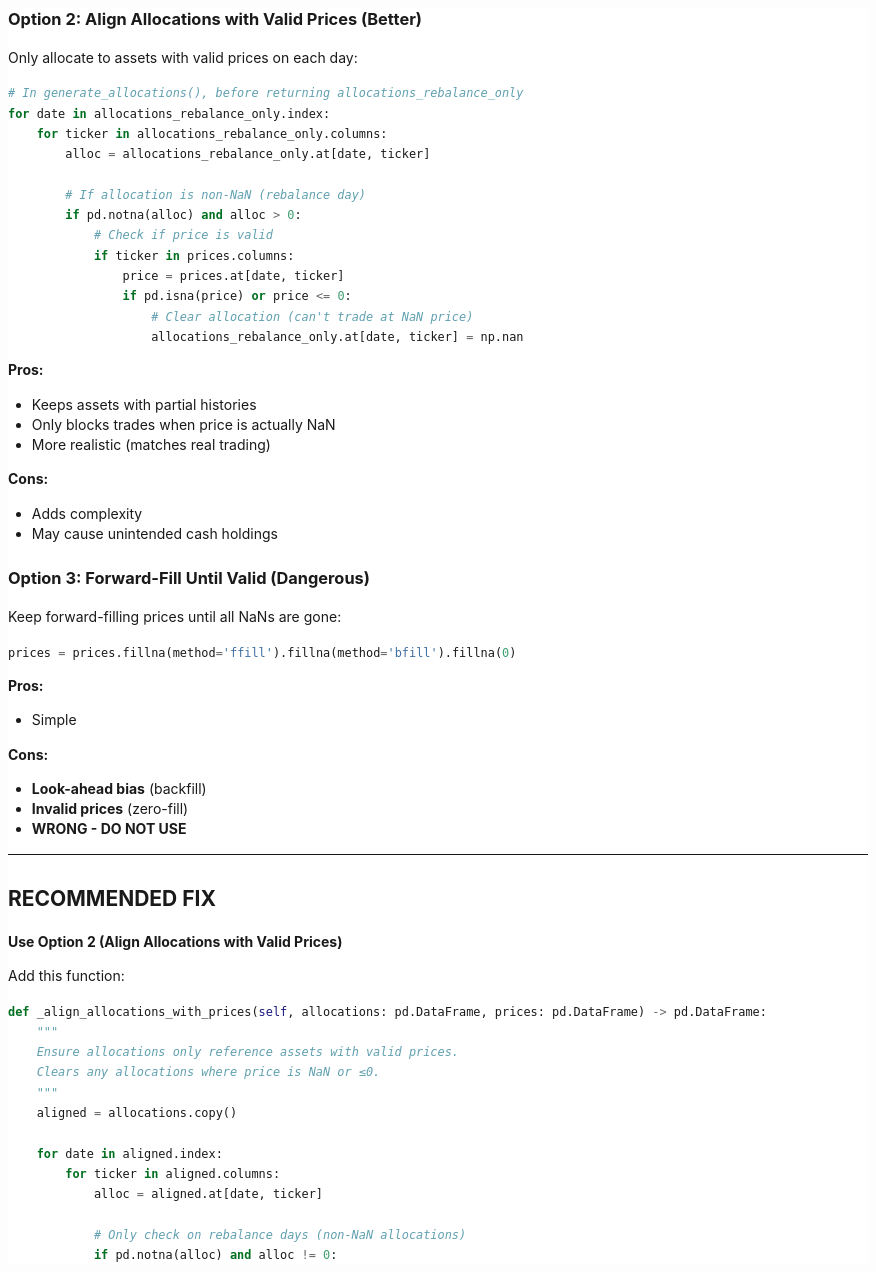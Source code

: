 ### Option 2: Align Allocations with Valid Prices (Better)

Only allocate to assets with valid prices on each day:

```python
# In generate_allocations(), before returning allocations_rebalance_only
for date in allocations_rebalance_only.index:
    for ticker in allocations_rebalance_only.columns:
        alloc = allocations_rebalance_only.at[date, ticker]

        # If allocation is non-NaN (rebalance day)
        if pd.notna(alloc) and alloc > 0:
            # Check if price is valid
            if ticker in prices.columns:
                price = prices.at[date, ticker]
                if pd.isna(price) or price <= 0:
                    # Clear allocation (can't trade at NaN price)
                    allocations_rebalance_only.at[date, ticker] = np.nan
```

**Pros:**
- Keeps assets with partial histories
- Only blocks trades when price is actually NaN
- More realistic (matches real trading)

**Cons:**
- Adds complexity
- May cause unintended cash holdings

### Option 3: Forward-Fill Until Valid (Dangerous)

Keep forward-filling prices until all NaNs are gone:

```python
prices = prices.fillna(method='ffill').fillna(method='bfill').fillna(0)
```

**Pros:**
- Simple

**Cons:**
- **Look-ahead bias** (backfill)
- **Invalid prices** (zero-fill)
- **WRONG - DO NOT USE**

---

## RECOMMENDED FIX

**Use Option 2 (Align Allocations with Valid Prices)**

Add this function:

```python
def _align_allocations_with_prices(self, allocations: pd.DataFrame, prices: pd.DataFrame) -> pd.DataFrame:
    """
    Ensure allocations only reference assets with valid prices.
    Clears any allocations where price is NaN or ≤0.
    """
    aligned = allocations.copy()

    for date in aligned.index:
        for ticker in aligned.columns:
            alloc = aligned.at[date, ticker]

            # Only check on rebalance days (non-NaN allocations)
            if pd.notna(alloc) and alloc != 0:
```